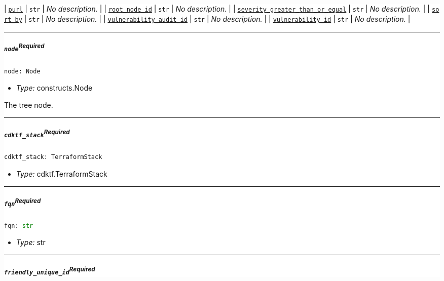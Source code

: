 | <code><a href="#rhizo-co-terraform-provider-oci.dataOciAdmVulnerabilityAuditApplicationDependencyVulnerability.DataOciAdmVulnerabilityAuditApplicationDependencyVulnerability.property.purl">purl</a></code> | <code>str</code> | *No description.* |
| <code><a href="#rhizo-co-terraform-provider-oci.dataOciAdmVulnerabilityAuditApplicationDependencyVulnerability.DataOciAdmVulnerabilityAuditApplicationDependencyVulnerability.property.rootNodeId">root_node_id</a></code> | <code>str</code> | *No description.* |
| <code><a href="#rhizo-co-terraform-provider-oci.dataOciAdmVulnerabilityAuditApplicationDependencyVulnerability.DataOciAdmVulnerabilityAuditApplicationDependencyVulnerability.property.severityGreaterThanOrEqual">severity_greater_than_or_equal</a></code> | <code>str</code> | *No description.* |
| <code><a href="#rhizo-co-terraform-provider-oci.dataOciAdmVulnerabilityAuditApplicationDependencyVulnerability.DataOciAdmVulnerabilityAuditApplicationDependencyVulnerability.property.sortBy">sort_by</a></code> | <code>str</code> | *No description.* |
| <code><a href="#rhizo-co-terraform-provider-oci.dataOciAdmVulnerabilityAuditApplicationDependencyVulnerability.DataOciAdmVulnerabilityAuditApplicationDependencyVulnerability.property.vulnerabilityAuditId">vulnerability_audit_id</a></code> | <code>str</code> | *No description.* |
| <code><a href="#rhizo-co-terraform-provider-oci.dataOciAdmVulnerabilityAuditApplicationDependencyVulnerability.DataOciAdmVulnerabilityAuditApplicationDependencyVulnerability.property.vulnerabilityId">vulnerability_id</a></code> | <code>str</code> | *No description.* |

---

##### `node`<sup>Required</sup> <a name="node" id="rhizo-co-terraform-provider-oci.dataOciAdmVulnerabilityAuditApplicationDependencyVulnerability.DataOciAdmVulnerabilityAuditApplicationDependencyVulnerability.property.node"></a>

```python
node: Node
```

- *Type:* constructs.Node

The tree node.

---

##### `cdktf_stack`<sup>Required</sup> <a name="cdktf_stack" id="rhizo-co-terraform-provider-oci.dataOciAdmVulnerabilityAuditApplicationDependencyVulnerability.DataOciAdmVulnerabilityAuditApplicationDependencyVulnerability.property.cdktfStack"></a>

```python
cdktf_stack: TerraformStack
```

- *Type:* cdktf.TerraformStack

---

##### `fqn`<sup>Required</sup> <a name="fqn" id="rhizo-co-terraform-provider-oci.dataOciAdmVulnerabilityAuditApplicationDependencyVulnerability.DataOciAdmVulnerabilityAuditApplicationDependencyVulnerability.property.fqn"></a>

```python
fqn: str
```

- *Type:* str

---

##### `friendly_unique_id`<sup>Required</sup> <a name="friendly_unique_id" id="rhizo-co-terraform-provider-oci.dataOciAdmVulnerabilityAuditApplicationDependencyVulnerability.DataOciAdmVulnerabilityAuditApplicationDependencyVulnerability.property.friendlyUniqueId"></a>
